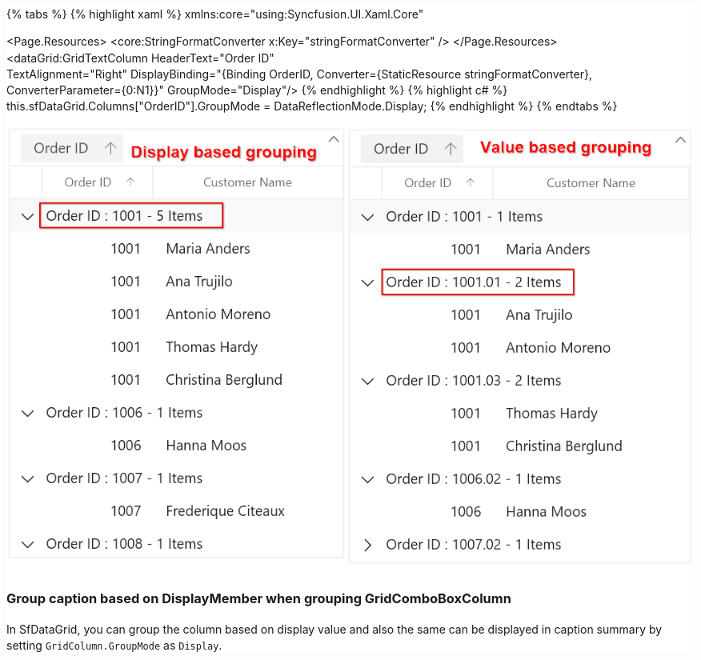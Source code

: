 {% tabs %}
{% highlight xaml %}
xmlns:core="using:Syncfusion.UI.Xaml.Core"

<Page.Resources>
    <core:StringFormatConverter x:Key="stringFormatConverter" />
</Page.Resources>
<dataGrid:GridTextColumn HeaderText="Order ID"  
                           TextAlignment="Right"
                           DisplayBinding="{Binding OrderID, 
                           Converter={StaticResource stringFormatConverter}, ConverterParameter=\{0:N1\}}" 
                           GroupMode="Display"/>
{% endhighlight %}
{% highlight c# %}
this.sfDataGrid.Columns["OrderID"].GroupMode = DataReflectionMode.Display;
{% endhighlight %}
{% endtabs %}

<img src="Grouping_images/winui-datagrid-text-group-column.png" alt="Grouped Column in WinUI DataGrid based on Display Text" width="100%" Height="Auto"/>

### Group caption based on DisplayMember when grouping GridComboBoxColumn

In SfDataGrid, you can group the column based on display value and also the same can be displayed  in caption summary by setting `GridColumn.GroupMode` as `Display`.
